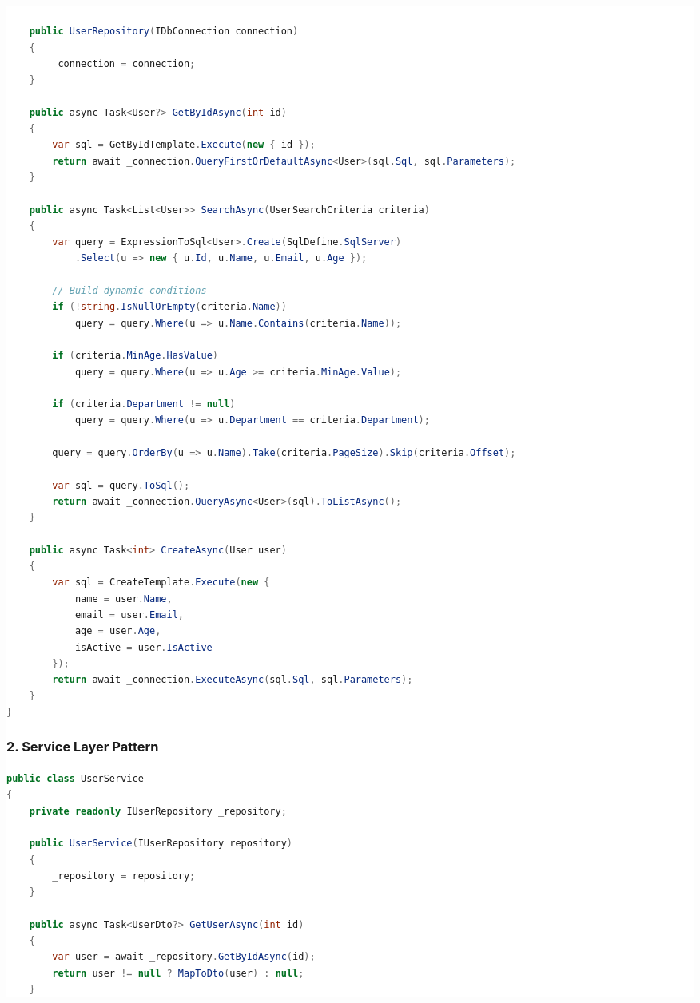 ```csharp

    public UserRepository(IDbConnection connection)
    {
        _connection = connection;
    }

    public async Task<User?> GetByIdAsync(int id)
    {
        var sql = GetByIdTemplate.Execute(new { id });
        return await _connection.QueryFirstOrDefaultAsync<User>(sql.Sql, sql.Parameters);
    }

    public async Task<List<User>> SearchAsync(UserSearchCriteria criteria)
    {
        var query = ExpressionToSql<User>.Create(SqlDefine.SqlServer)
            .Select(u => new { u.Id, u.Name, u.Email, u.Age });

        // Build dynamic conditions
        if (!string.IsNullOrEmpty(criteria.Name))
            query = query.Where(u => u.Name.Contains(criteria.Name));
            
        if (criteria.MinAge.HasValue)
            query = query.Where(u => u.Age >= criteria.MinAge.Value);
            
        if (criteria.Department != null)
            query = query.Where(u => u.Department == criteria.Department);

        query = query.OrderBy(u => u.Name).Take(criteria.PageSize).Skip(criteria.Offset);

        var sql = query.ToSql();
        return await _connection.QueryAsync<User>(sql).ToListAsync();
    }

    public async Task<int> CreateAsync(User user)
    {
        var sql = CreateTemplate.Execute(new { 
            name = user.Name, 
            email = user.Email, 
            age = user.Age, 
            isActive = user.IsActive 
        });
        return await _connection.ExecuteAsync(sql.Sql, sql.Parameters);
    }
}
```

### 2. Service Layer Pattern

```csharp
public class UserService
{
    private readonly IUserRepository _repository;
    
    public UserService(IUserRepository repository)
    {
        _repository = repository;
    }
    
    public async Task<UserDto?> GetUserAsync(int id)
    {
        var user = await _repository.GetByIdAsync(id);
        return user != null ? MapToDto(user) : null;
    }
```